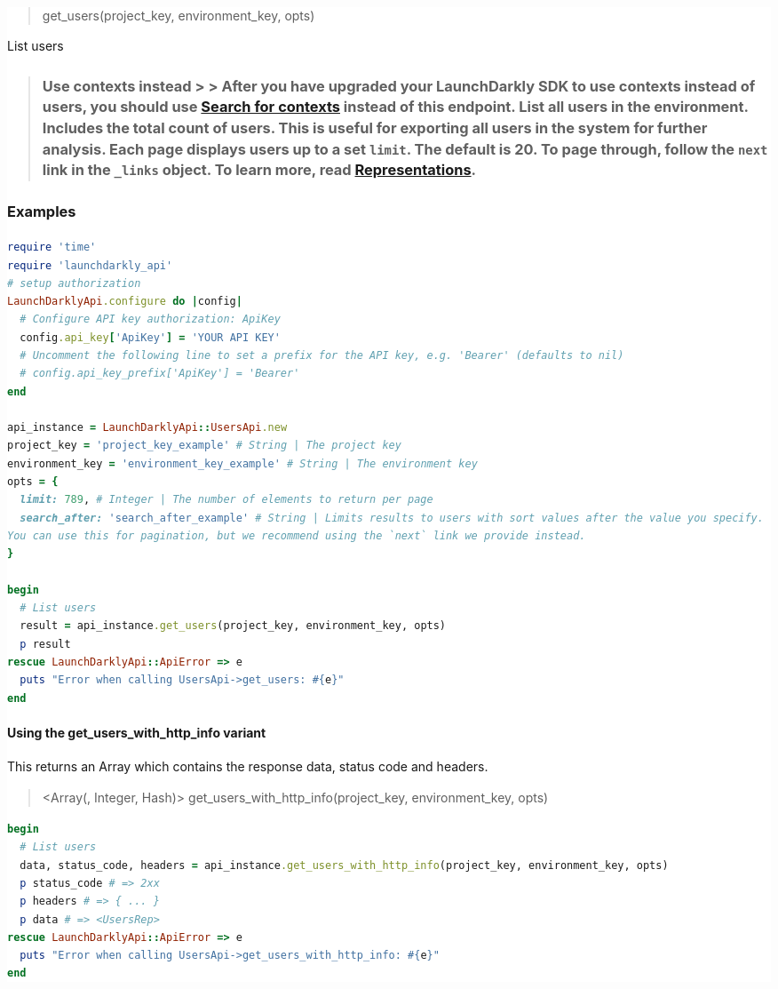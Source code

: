 > <UsersRep> get_users(project_key, environment_key, opts)

List users

> ### Use contexts instead > > After you have upgraded your LaunchDarkly SDK to use contexts instead of users, you should use [Search for contexts](https://launchdarkly.com/docs/ld-docs/api/contexts/search-contexts) instead of this endpoint.  List all users in the environment. Includes the total count of users. This is useful for exporting all users in the system for further analysis.  Each page displays users up to a set `limit`. The default is 20. To page through, follow the `next` link in the `_links` object. To learn more, read [Representations](https://launchdarkly.com/docs/ld-docs/api#representations). 

### Examples

```ruby
require 'time'
require 'launchdarkly_api'
# setup authorization
LaunchDarklyApi.configure do |config|
  # Configure API key authorization: ApiKey
  config.api_key['ApiKey'] = 'YOUR API KEY'
  # Uncomment the following line to set a prefix for the API key, e.g. 'Bearer' (defaults to nil)
  # config.api_key_prefix['ApiKey'] = 'Bearer'
end

api_instance = LaunchDarklyApi::UsersApi.new
project_key = 'project_key_example' # String | The project key
environment_key = 'environment_key_example' # String | The environment key
opts = {
  limit: 789, # Integer | The number of elements to return per page
  search_after: 'search_after_example' # String | Limits results to users with sort values after the value you specify. You can use this for pagination, but we recommend using the `next` link we provide instead.
}

begin
  # List users
  result = api_instance.get_users(project_key, environment_key, opts)
  p result
rescue LaunchDarklyApi::ApiError => e
  puts "Error when calling UsersApi->get_users: #{e}"
end
```

#### Using the get_users_with_http_info variant

This returns an Array which contains the response data, status code and headers.

> <Array(<UsersRep>, Integer, Hash)> get_users_with_http_info(project_key, environment_key, opts)

```ruby
begin
  # List users
  data, status_code, headers = api_instance.get_users_with_http_info(project_key, environment_key, opts)
  p status_code # => 2xx
  p headers # => { ... }
  p data # => <UsersRep>
rescue LaunchDarklyApi::ApiError => e
  puts "Error when calling UsersApi->get_users_with_http_info: #{e}"
end
```
